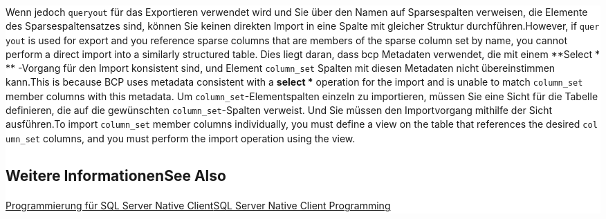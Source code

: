  <span data-ttu-id="ce64d-167">Wenn jedoch `queryout` für das Exportieren verwendet wird und Sie über den Namen auf Sparsespalten verweisen, die Elemente des Sparsespaltensatzes sind, können Sie keinen direkten Import in eine Spalte mit gleicher Struktur durchführen.</span><span class="sxs-lookup"><span data-stu-id="ce64d-167">However, if `queryout` is used for export and you reference sparse columns that are members of the sparse column set by name, you cannot perform a direct import into a similarly structured table.</span></span> <span data-ttu-id="ce64d-168">Dies liegt daran, dass bcp Metadaten verwendet, die mit einem \*\*Select \* \*\* -Vorgang für den Import konsistent sind, und Element `column_set` Spalten mit diesen Metadaten nicht übereinstimmen kann.</span><span class="sxs-lookup"><span data-stu-id="ce64d-168">This is because BCP uses metadata consistent with a **select \*** operation for the import and is unable to match `column_set` member columns with this metadata.</span></span> <span data-ttu-id="ce64d-169">Um `column_set`-Elementspalten einzeln zu importieren, müssen Sie eine Sicht für die Tabelle definieren, die auf die gewünschten `column_set`-Spalten verweist. Und Sie müssen den Importvorgang mithilfe der Sicht ausführen.</span><span class="sxs-lookup"><span data-stu-id="ce64d-169">To import `column_set` member columns individually, you must define a view on the table that references the desired `column_set` columns, and you must perform the import operation using the view.</span></span>  
  
## <a name="see-also"></a><span data-ttu-id="ce64d-170">Weitere Informationen</span><span class="sxs-lookup"><span data-stu-id="ce64d-170">See Also</span></span>  
 [<span data-ttu-id="ce64d-171">Programmierung für SQL Server Native Client</span><span class="sxs-lookup"><span data-stu-id="ce64d-171">SQL Server Native Client Programming</span></span>](../sql-server-native-client-programming.md)  
  
